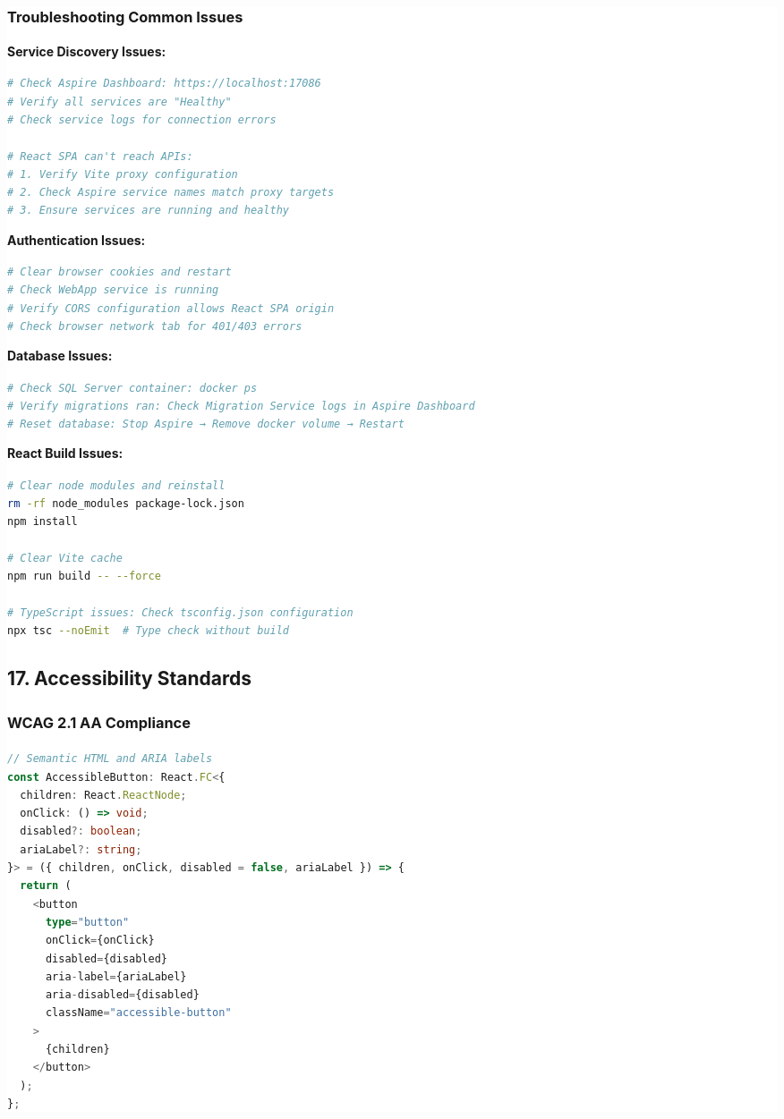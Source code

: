 ### Troubleshooting Common Issues

**Service Discovery Issues:**
```bash
# Check Aspire Dashboard: https://localhost:17086
# Verify all services are "Healthy"
# Check service logs for connection errors

# React SPA can't reach APIs:
# 1. Verify Vite proxy configuration
# 2. Check Aspire service names match proxy targets
# 3. Ensure services are running and healthy
```

**Authentication Issues:**
```bash
# Clear browser cookies and restart
# Check WebApp service is running
# Verify CORS configuration allows React SPA origin
# Check browser network tab for 401/403 errors
```

**Database Issues:**
```bash
# Check SQL Server container: docker ps
# Verify migrations ran: Check Migration Service logs in Aspire Dashboard
# Reset database: Stop Aspire → Remove docker volume → Restart
```

**React Build Issues:**
```bash
# Clear node modules and reinstall
rm -rf node_modules package-lock.json
npm install

# Clear Vite cache
npm run build -- --force

# TypeScript issues: Check tsconfig.json configuration
npx tsc --noEmit  # Type check without build
```

## 17. Accessibility Standards

### WCAG 2.1 AA Compliance
```typescript
// Semantic HTML and ARIA labels
const AccessibleButton: React.FC<{
  children: React.ReactNode;
  onClick: () => void;
  disabled?: boolean;
  ariaLabel?: string;
}> = ({ children, onClick, disabled = false, ariaLabel }) => {
  return (
    <button
      type="button"
      onClick={onClick}
      disabled={disabled}
      aria-label={ariaLabel}
      aria-disabled={disabled}
      className="accessible-button"
    >
      {children}
    </button>
  );
};
```